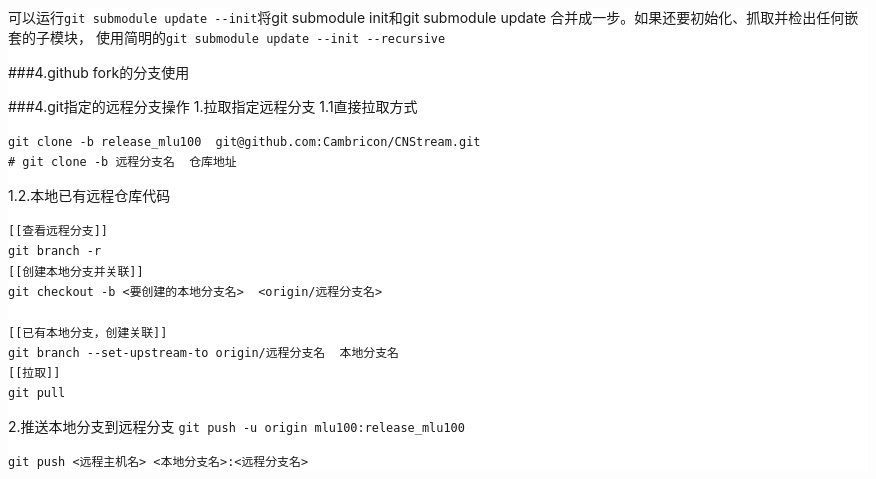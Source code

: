 可以运行`git submodule update --init`将git submodule init和git submodule update 合并成一步。如果还要初始化、抓取并检出任何嵌套的子模块， 使用简明的`git submodule update --init --recursive`

###4.github fork的分支使用

###4.git指定的远程分支操作
1.拉取指定远程分支
1.1直接拉取方式

```
git clone -b release_mlu100  git@github.com:Cambricon/CNStream.git
# git clone -b 远程分支名  仓库地址
```

1.2.本地已有远程仓库代码
```
[[查看远程分支]]
git branch -r
[[创建本地分支并关联]]
git checkout -b <要创建的本地分支名>  <origin/远程分支名>

[[已有本地分支，创建关联]]
git branch --set-upstream-to origin/远程分支名  本地分支名
[[拉取]]
git pull
```
2.推送本地分支到远程分支
`git push -u origin mlu100:release_mlu100`

`git push <远程主机名> <本地分支名>:<远程分支名>`
